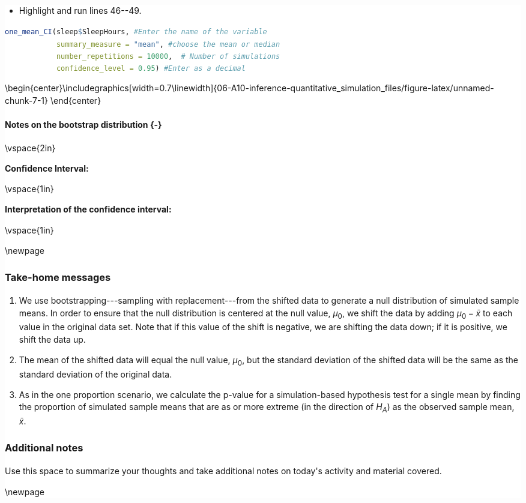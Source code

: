 * Highlight and run lines 46--49.


``` r
one_mean_CI(sleep$SleepHours, #Enter the name of the variable
            summary_measure = "mean", #choose the mean or median
            number_repetitions = 10000,  # Number of simulations
            confidence_level = 0.95) #Enter as a decimal
```



\begin{center}\includegraphics[width=0.7\linewidth]{06-A10-inference-quantitative_simulation_files/figure-latex/unnamed-chunk-7-1} \end{center}


#### Notes on the bootstrap distribution {-}

\vspace{2in}

**Confidence Interval:**

\vspace{1in}

**Interpretation of the confidence interval:**

\vspace{1in}

\newpage

### Take-home messages

1.	We use bootstrapping---sampling with replacement---from the shifted data to generate a null distribution of simulated sample means. In order to ensure that the null distribution is centered at the null value, $\mu_0$, we shift the data by adding $\mu_0 - \bar{x}$ to each value in the original data set. Note that if this value of the shift is negative, we are shifting the data down; if it is positive, we shift the data up.

2.  The mean of the shifted data will equal the null value, $\mu_0$, but the standard deviation of the shifted data will be the same as the standard deviation of the original data.

3.  As in the one proportion scenario, we calculate the p-value for a simulation-based hypothesis test for a single mean by finding the proportion of simulated sample means that are as or more extreme (in the direction of $H_A$) as the observed sample mean, $\bar{x}$.


### Additional notes

Use this space to summarize your thoughts and take additional notes on today's activity and material covered.

\newpage

